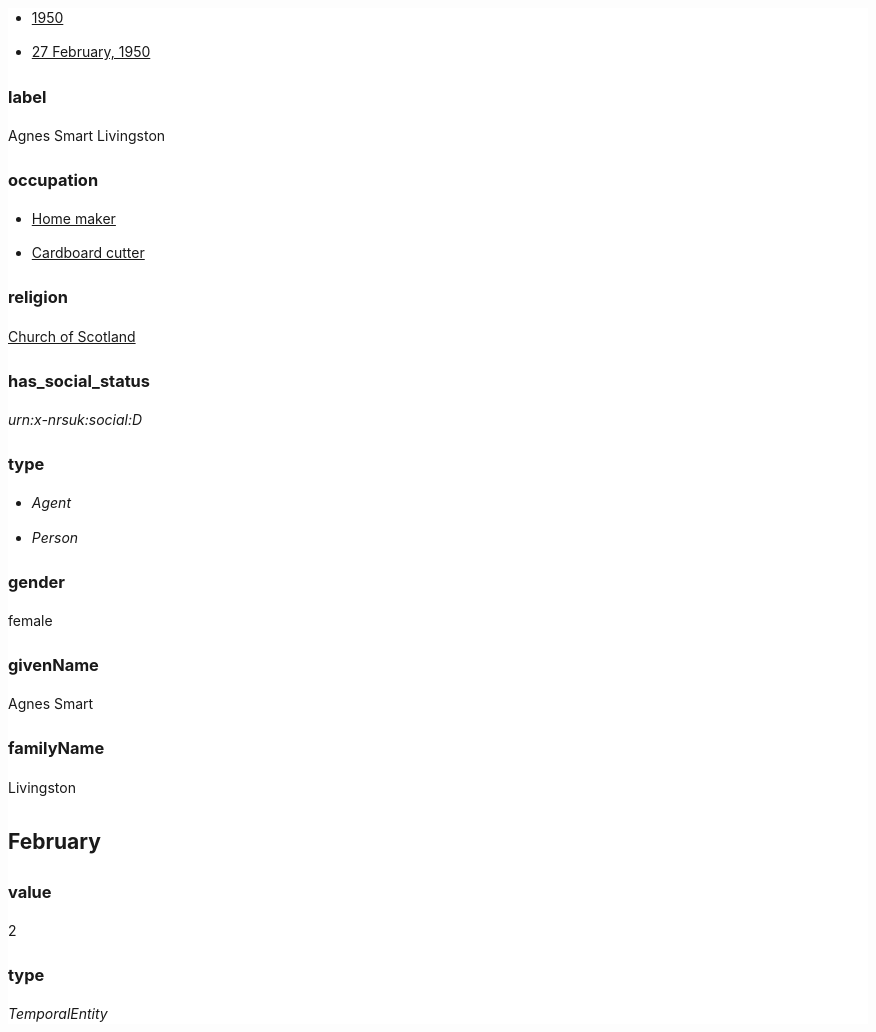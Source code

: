  - [1950](#1950)

 - [27 February, 1950](#27-February-1950)

### label


Agnes Smart Livingston

### occupation

 - [Home maker](#Home-maker)

 - [Cardboard cutter](#Cardboard-cutter)

### religion


[Church of Scotland](#Church-of-Scotland)

### has_social_status


*urn:x-nrsuk:social:D*

### type

 - *Agent*

 - *Person*

### gender


female

### givenName


Agnes Smart

### familyName


Livingston

## February

### value


2

### type


*TemporalEntity*
